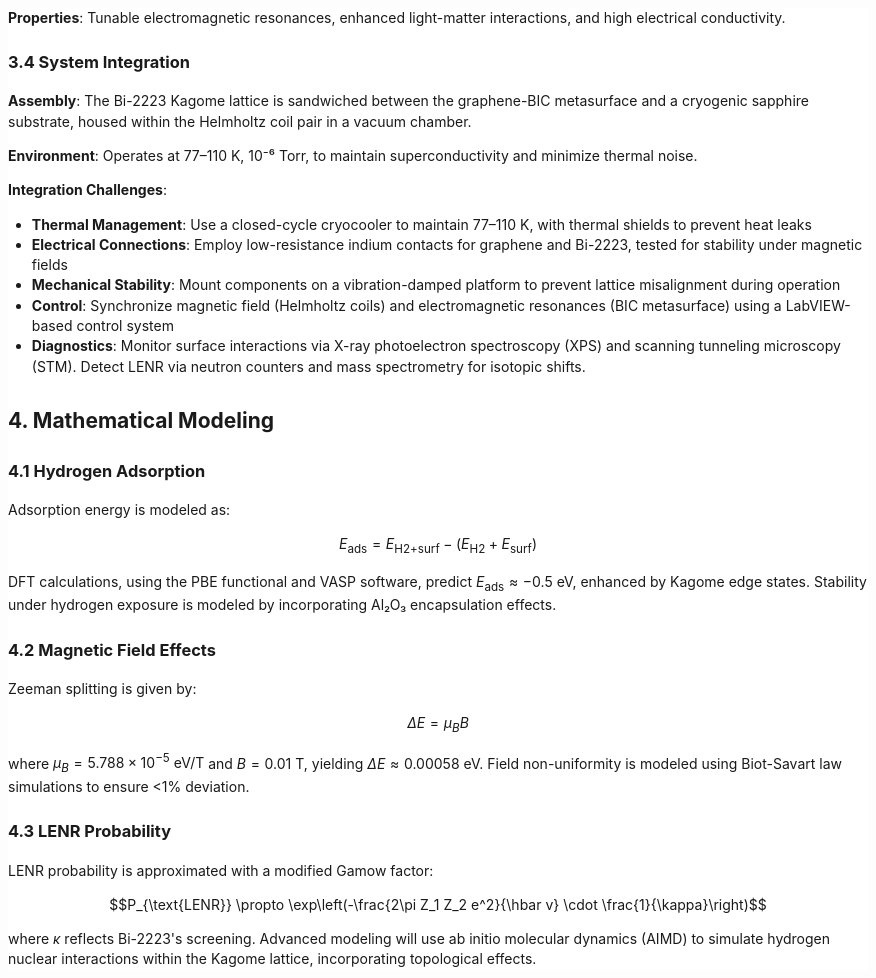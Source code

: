 **Properties**: Tunable electromagnetic resonances, enhanced light-matter interactions, and high electrical conductivity.

### 3.4 System Integration

**Assembly**: The Bi-2223 Kagome lattice is sandwiched between the graphene-BIC metasurface and a cryogenic sapphire substrate, housed within the Helmholtz coil pair in a vacuum chamber.

**Environment**: Operates at 77–110 K, 10⁻⁶ Torr, to maintain superconductivity and minimize thermal noise.

**Integration Challenges**:
- **Thermal Management**: Use a closed-cycle cryocooler to maintain 77–110 K, with thermal shields to prevent heat leaks
- **Electrical Connections**: Employ low-resistance indium contacts for graphene and Bi-2223, tested for stability under magnetic fields
- **Mechanical Stability**: Mount components on a vibration-damped platform to prevent lattice misalignment during operation
- **Control**: Synchronize magnetic field (Helmholtz coils) and electromagnetic resonances (BIC metasurface) using a LabVIEW-based control system
- **Diagnostics**: Monitor surface interactions via X-ray photoelectron spectroscopy (XPS) and scanning tunneling microscopy (STM). Detect LENR via neutron counters and mass spectrometry for isotopic shifts.

## 4. Mathematical Modeling

### 4.1 Hydrogen Adsorption

Adsorption energy is modeled as:

$$E_{\text{ads}} = E_{\text{H2+surf}} - (E_{\text{H2}} + E_{\text{surf}})$$

DFT calculations, using the PBE functional and VASP software, predict $E_{\text{ads}} \approx -0.5 \text{ eV}$, enhanced by Kagome edge states. Stability under hydrogen exposure is modeled by incorporating Al₂O₃ encapsulation effects.

### 4.2 Magnetic Field Effects

Zeeman splitting is given by:

$$\Delta E = \mu_B B$$

where $\mu_B = 5.788 \times 10^{-5} \text{ eV/T}$ and $B = 0.01 \text{ T}$, yielding $\Delta E \approx 0.00058 \text{ eV}$. Field non-uniformity is modeled using Biot-Savart law simulations to ensure <1% deviation.

### 4.3 LENR Probability

LENR probability is approximated with a modified Gamow factor:

$$P_{\text{LENR}} \propto \exp\left(-\frac{2\pi Z_1 Z_2 e^2}{\hbar v} \cdot \frac{1}{\kappa}\right)$$

where $\kappa$ reflects Bi-2223's screening. Advanced modeling will use ab initio molecular dynamics (AIMD) to simulate hydrogen nuclear interactions within the Kagome lattice, incorporating topological effects.
